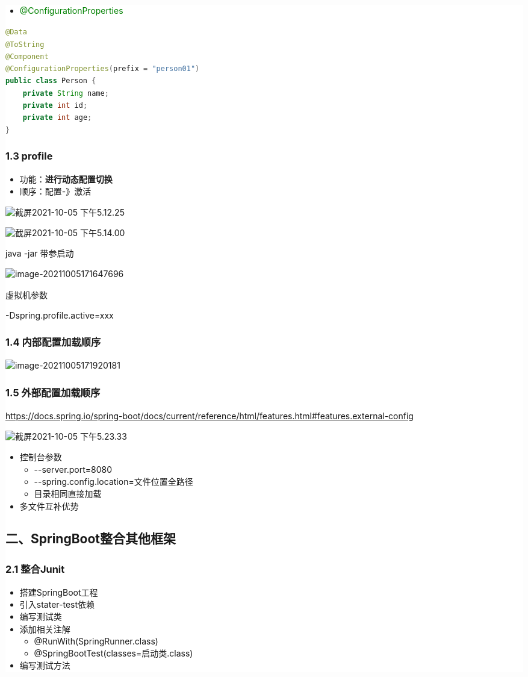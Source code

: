 - <font color="green">@ConfigurationProperties</font>

```java
@Data
@ToString
@Component
@ConfigurationProperties(prefix = "person01")
public class Person {
    private String name;
    private int id;
    private int age;
}
```

### 1.3 profile

- 功能：**进行动态配置切换**
- 顺序：配置-》激活

![截屏2021-10-05 下午5.12.25](https://typroa-wolves.oss-cn-hangzhou.aliyuncs.com/img-li/%E6%88%AA%E5%B1%8F2021-10-05%20%E4%B8%8B%E5%8D%885.12.25.png)

![截屏2021-10-05 下午5.14.00](https://typroa-wolves.oss-cn-hangzhou.aliyuncs.com/img-li/%E6%88%AA%E5%B1%8F2021-10-05%20%E4%B8%8B%E5%8D%885.14.00.png)

java -jar 带参启动

![image-20211005171647696](https://typroa-wolves.oss-cn-hangzhou.aliyuncs.com/img-li/image-20211005171647696.png)

虚拟机参数

-Dspring.profile.active=xxx

### 1.4 内部配置加载顺序

![image-20211005171920181](https://typroa-wolves.oss-cn-hangzhou.aliyuncs.com/img-li/image-20211005171920181.png)

### 1.5 外部配置加载顺序

https://docs.spring.io/spring-boot/docs/current/reference/html/features.html#features.external-config

![截屏2021-10-05 下午5.23.33](https://typroa-wolves.oss-cn-hangzhou.aliyuncs.com/img-li/%E6%88%AA%E5%B1%8F2021-10-05%20%E4%B8%8B%E5%8D%885.23.33.png)

- 控制台参数
  - --server.port=8080
  - --spring.config.location=文件位置全路径
  - 目录相同直接加载
- 多文件互补优势

## 二、SpringBoot整合其他框架

### 2.1 整合Junit

- 搭建SpringBoot工程
- 引入stater-test依赖
- 编写测试类
- 添加相关注解
  - @RunWith(SpringRunner.class)
  - @SpringBootTest(classes=启动类.class)
- 编写测试方法
